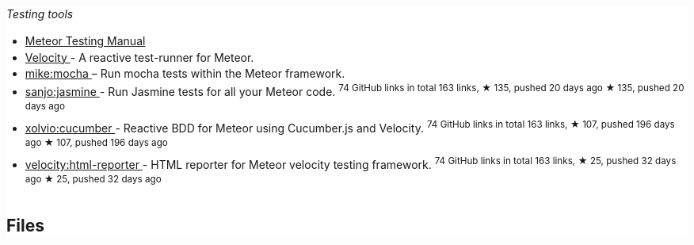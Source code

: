  <em>
  Testing tools
 </em>
</p>
<ul>
 <li>
  <a href="http://www.meteortesting.com/">
   Meteor Testing Manual
  </a>
 </li>
 <li>
  <a href="http://velocity.meteor.com/">
   Velocity
  </a>
  - A reactive test-runner for Meteor.
 </li>
 <li>
  <a href="https://github.com/mad-eye/meteor-mocha-web/">
   mike:mocha
  </a>
  – Run mocha tests within the Meteor framework.
 </li>
 <li>
  <a href="https://github.com/xolvio/meteor-jasmine">
   sanjo:jasmine
  </a>
  - Run Jasmine tests for all your Meteor code.
  <sup>
   74 GitHub links in total 163 links, ★ 135, pushed 20 days ago
  </sup>
  <sup>
   &#9733 135, pushed 20 days ago
  </sup>
 </li>
 <li>
  <a href="https://github.com/xolvio/meteor-cucumber">
   xolvio:cucumber
  </a>
  - Reactive BDD for Meteor using Cucumber.js and Velocity.
  <sup>
   74 GitHub links in total 163 links, ★ 107, pushed 196 days ago
  </sup>
  <sup>
   &#9733 107, pushed 196 days ago
  </sup>
 </li>
 <li>
  <a href="https://github.com/meteor-velocity/html-reporter">
   velocity:html-reporter
  </a>
  - HTML reporter for Meteor velocity testing framework.
  <sup>
   74 GitHub links in total 163 links, ★ 25, pushed 32 days ago
  </sup>
  <sup>
   &#9733 25, pushed 32 days ago
  </sup>
 </li>
</ul>
<h2>
 Files
</h2>
<p>
 <em>
